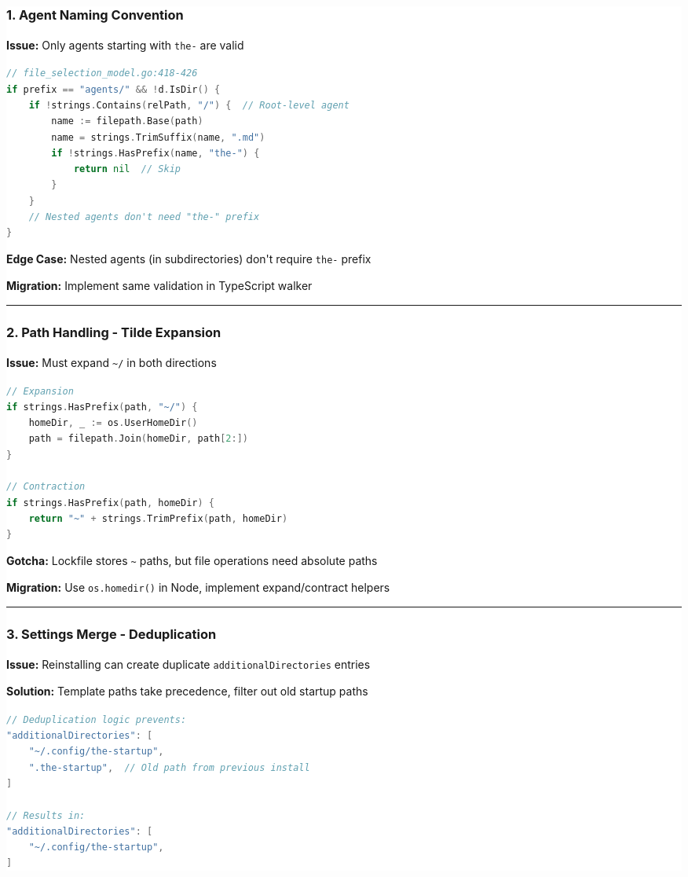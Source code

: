 ### 1. Agent Naming Convention

**Issue:** Only agents starting with `the-` are valid

```go
// file_selection_model.go:418-426
if prefix == "agents/" && !d.IsDir() {
    if !strings.Contains(relPath, "/") {  // Root-level agent
        name := filepath.Base(path)
        name = strings.TrimSuffix(name, ".md")
        if !strings.HasPrefix(name, "the-") {
            return nil  // Skip
        }
    }
    // Nested agents don't need "the-" prefix
}
```

**Edge Case:** Nested agents (in subdirectories) don't require `the-` prefix

**Migration:** Implement same validation in TypeScript walker

---

### 2. Path Handling - Tilde Expansion

**Issue:** Must expand `~/` in both directions

```go
// Expansion
if strings.HasPrefix(path, "~/") {
    homeDir, _ := os.UserHomeDir()
    path = filepath.Join(homeDir, path[2:])
}

// Contraction
if strings.HasPrefix(path, homeDir) {
    return "~" + strings.TrimPrefix(path, homeDir)
}
```

**Gotcha:** Lockfile stores `~` paths, but file operations need absolute paths

**Migration:** Use `os.homedir()` in Node, implement expand/contract helpers

---

### 3. Settings Merge - Deduplication

**Issue:** Reinstalling can create duplicate `additionalDirectories` entries

**Solution:** Template paths take precedence, filter out old startup paths

```go
// Deduplication logic prevents:
"additionalDirectories": [
    "~/.config/the-startup",
    ".the-startup",  // Old path from previous install
]

// Results in:
"additionalDirectories": [
    "~/.config/the-startup",
]
```
